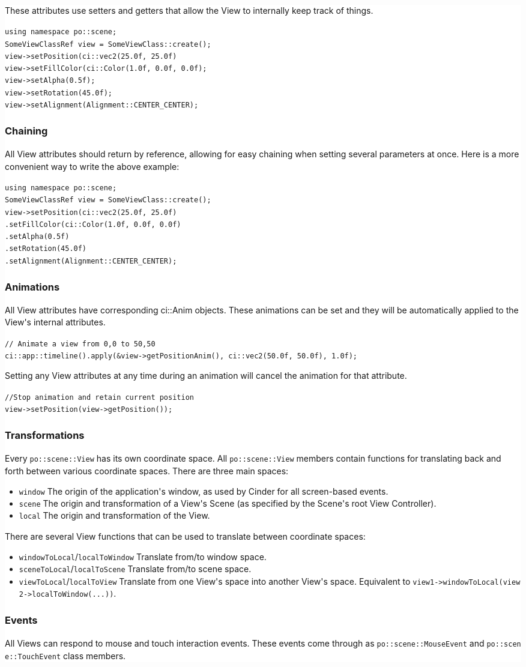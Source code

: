 These attributes use setters and getters that allow the View to internally keep track of things.
	
	using namespace po::scene;
	SomeViewClassRef view = SomeViewClass::create();
	view->setPosition(ci::vec2(25.0f, 25.0f)
	view->setFillColor(ci::Color(1.0f, 0.0f, 0.0f);
	view->setAlpha(0.5f);
	view->setRotation(45.0f);
	view->setAlignment(Alignment::CENTER_CENTER);
	
### Chaining
All View attributes should return by reference, allowing for easy chaining when setting several parameters at once. Here is a more convenient way to write the above example:
	
	using namespace po::scene;
	SomeViewClassRef view = SomeViewClass::create();
	view->setPosition(ci::vec2(25.0f, 25.0f)
	.setFillColor(ci::Color(1.0f, 0.0f, 0.0f)
	.setAlpha(0.5f)
	.setRotation(45.0f)
	.setAlignment(Alignment::CENTER_CENTER);

	

### Animations
All View attributes have corresponding ci::Anim objects. These animations can be set and they will be automatically applied to the View's internal attributes. 

	// Animate a view from 0,0 to 50,50
	ci::app::timeline().apply(&view->getPositionAnim(), ci::vec2(50.0f, 50.0f), 1.0f);
	
Setting any View attributes at any time during an animation will cancel the animation for that attribute.

	//Stop animation and retain current position
	view->setPosition(view->getPosition());

### Transformations
Every `po::scene::View` has its own coordinate space. All `po::scene::View` members contain functions for translating back and forth between various coordinate spaces. There are three main spaces:

+ `window` The origin of the application's window, as used by Cinder for all screen-based events.
+ `scene` The origin and transformation of a View's Scene (as specified by the Scene's root View Controller).
+ `local` The origin and transformation of the View.

There are several View functions that can be used to translate between coordinate spaces:

+ `windowToLocal`/`localToWindow` Translate from/to window space.
+ `sceneToLocal`/`localToScene` Translate from/to scene space.
+ `viewToLocal`/`localToView` Translate from one View's space into another View's space. Equivalent to `view1->windowToLocal(view2->localToWindow(...))`.

### Events
All Views can respond to mouse and touch interaction events. These events come through as `po::scene::MouseEvent` and `po::scene::TouchEvent` class members. 

